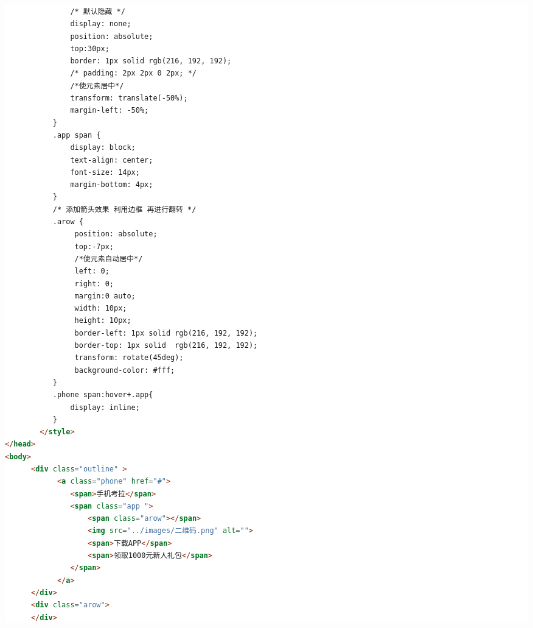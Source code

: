 ~~~html
               /* 默认隐藏 */
               display: none;
               position: absolute;
               top:30px;
               border: 1px solid rgb(216, 192, 192);
               /* padding: 2px 2px 0 2px; */
               /*使元素居中*/
               transform: translate(-50%);
               margin-left: -50%;
           }
           .app span {
               display: block;
               text-align: center;
               font-size: 14px;
               margin-bottom: 4px;
           }
           /* 添加箭头效果 利用边框 再进行翻转 */
           .arow {
                position: absolute;
                top:-7px;
                /*使元素自动居中*/
                left: 0;
                right: 0;
                margin:0 auto;
                width: 10px;
                height: 10px;
                border-left: 1px solid rgb(216, 192, 192);
                border-top: 1px solid  rgb(216, 192, 192);
                transform: rotate(45deg);
                background-color: #fff;
           }
           .phone span:hover+.app{
               display: inline;
           }
        </style>
</head>
<body>
      <div class="outline" >
            <a class="phone" href="#">
               <span>手机考拉</span>
               <span class="app ">
                   <span class="arow"></span>
                   <img src="../images/二维码.png" alt="">
                   <span>下载APP</span>
                   <span>领取1000元新人礼包</span>
               </span>
            </a>
      </div>
      <div class="arow">
      </div>
~~~
